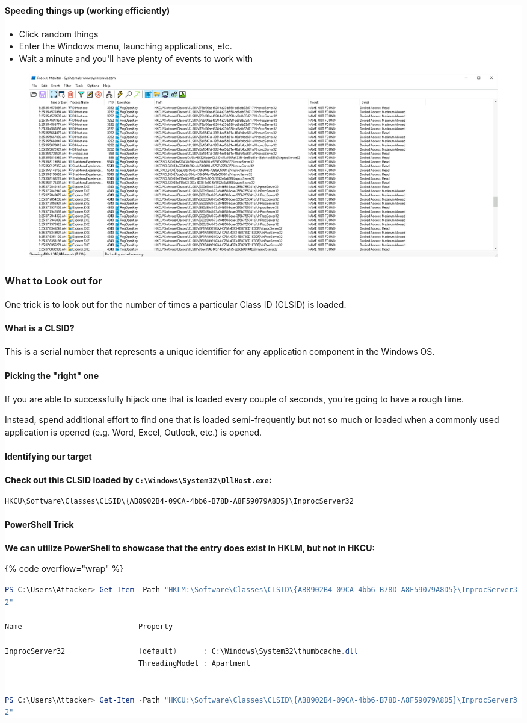 #### Speeding things up (working efficiently)

* Click random things
* Enter the Windows menu, launching applications, etc.
* Wait a minute and you'll have plenty of events to work with

<figure><img src="../.gitbook/assets/image (285).png" alt=""><figcaption></figcaption></figure>

### What to Look out for

One trick is to look out for the number of times a particular Class ID (CLSID) is loaded.

#### What is a CLSID?

This is a serial number that represents a unique identifier for any application component in the Windows OS.

#### Picking the "right" one

If you are able to successfully hijack one that is loaded every couple of seconds, you're going to have a rough time.

Instead, spend additional effort to find one that is loaded semi-frequently but not so much or loaded when a commonly used application is opened (e.g. Word, Excel, Outlook, etc.) is opened.

#### Identifying our target

**Check out this CLSID loaded by `C:\Windows\System32\DllHost.exe`:**

```
HKCU\Software\Classes\CLSID\{AB8902B4-09CA-4bb6-B78D-A8F59079A8D5}\InprocServer32
```

#### PowerShell Trick

**We can utilize PowerShell to showcase that the entry does exist in HKLM, but not in HKCU:**

{% code overflow="wrap" %}
```powershell
PS C:\Users\Attacker> Get-Item -Path "HKLM:\Software\Classes\CLSID\{AB8902B4-09CA-4bb6-B78D-A8F59079A8D5}\InprocServer32"

Name                           Property
----                           --------
InprocServer32                 (default)      : C:\Windows\System32\thumbcache.dll
                               ThreadingModel : Apartment


PS C:\Users\Attacker> Get-Item -Path "HKCU:\Software\Classes\CLSID\{AB8902B4-09CA-4bb6-B78D-A8F59079A8D5}\InprocServer32"
```